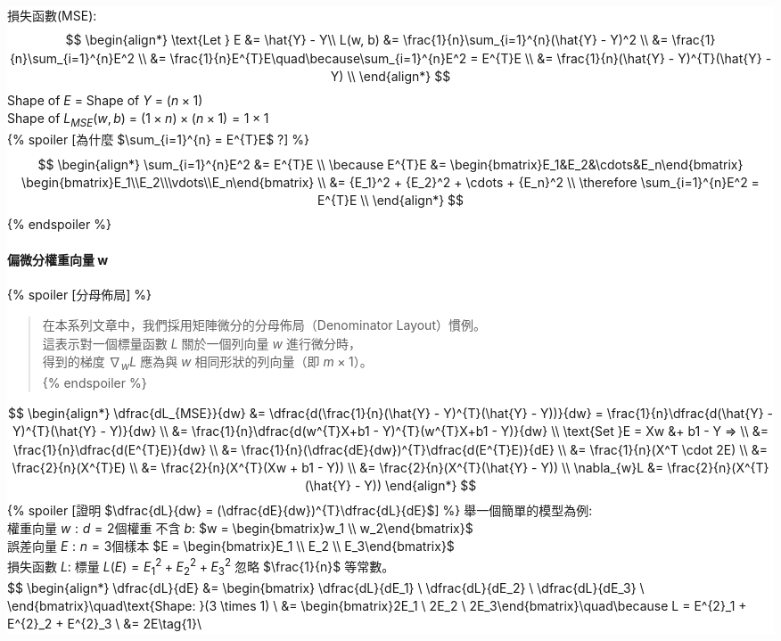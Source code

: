 損失函數(MSE):
$$
\begin{align*}
\text{Let } E &= \hat{Y} - Y\\
L(w, b) &= \frac{1}{n}\sum_{i=1}^{n}(\hat{Y} - Y)^2 \\
&= \frac{1}{n}\sum_{i=1}^{n}E^2 \\
&= \frac{1}{n}E^{T}E\quad\because\sum_{i=1}^{n}E^2 = E^{T}E  \\
&= \frac{1}{n}(\hat{Y} - Y)^{T}(\hat{Y} - Y) \\
\end{align*}
$$
Shape of $E$ = Shape of $Y$ = $(n \times 1)$  
Shape of $L_{MSE}(w, b)$ = $(1 \times n) \times (n \times 1) = 1 \times 1$  
{% spoiler [為什麼 $\sum_{i=1}^{n} = E^{T}E$ ?] %}
$$
\begin{align*}
\sum_{i=1}^{n}E^2 &= E^{T}E \\
\because
E^{T}E &= 
\begin{bmatrix}E_1&E_2&\cdots&E_n\end{bmatrix}
\begin{bmatrix}E_1\\E_2\\\vdots\\E_n\end{bmatrix} \\
&= {E_1}^2 + {E_2}^2 + \cdots + {E_n}^2 \\
\therefore \sum_{i=1}^{n}E^2 = E^{T}E \\
\end{align*}
$$
{% endspoiler %}

#### 偏微分權重向量 w
{% spoiler [分母佈局] %}
> 在本系列文章中，我們採用矩陣微分的分母佈局（Denominator Layout）慣例。  
> 這表示對一個標量函數 $L$ 關於一個列向量 $w$ 進行微分時，  
> 得到的梯度 $\nabla_{w}L$ 應為與 $w$ 相同形狀的列向量（即 $m\times1$）。  
{% endspoiler %}

$$
\begin{align*}
\dfrac{dL_{MSE}}{dw} &= \dfrac{d(\frac{1}{n}(\hat{Y} - Y)^{T}(\hat{Y} - Y))}{dw} = \frac{1}{n}\dfrac{d(\hat{Y} - Y)^{T}(\hat{Y} - Y)}{dw} \\
&= \frac{1}{n}\dfrac{d(w^{T}X+b1 - Y)^{T}(w^{T}X+b1 - Y)}{dw} \\
\text{Set }E = Xw &+ b1 - Y => \\
&= \frac{1}{n}\dfrac{d(E^{T}E)}{dw} \\
&= \frac{1}{n}(\dfrac{dE}{dw})^{T}\dfrac{d(E^{T}E)}{dE} \\
&= \frac{1}{n}(X^T \cdot 2E) \\
&= \frac{2}{n}(X^{T}E) \\
&= \frac{2}{n}(X^{T}(Xw + b1 - Y)) \\
&= \frac{2}{n}(X^{T}(\hat{Y} - Y)) \\
\nabla_{w}L &= \frac{2}{n}(X^{T}(\hat{Y} - Y))
\end{align*}
$$
{% spoiler [證明 $\dfrac{dL}{dw} = (\dfrac{dE}{dw})^{T}\dfrac{dL}{dE}$] %}
舉一個簡單的模型為例:  
權重向量 $w : d=2$個權重 不含 $b$: $w = \begin{bmatrix}w_1 \\ w_2\end{bmatrix}$  
誤差向量 $E : n=3$個樣本 $E = \begin{bmatrix}E_1 \\ E_2 \\ E_3\end{bmatrix}$  
損失函數 $L$: 標量 $L(E) = E^{2}_1 + E^{2}_2 + E^{2}_3$ 忽略 $\frac{1}{n}$ 等常數。  
$$
\begin{align*}
\dfrac{dL}{dE} &= 
\begin{bmatrix}
\dfrac{dL}{dE_1} \\
\dfrac{dL}{dE_2} \\
\dfrac{dL}{dE_3} \\
\end{bmatrix}\quad\text{Shape: }(3 \times 1) \\
&= 
\begin{bmatrix}2E_1 \\ 2E_2 \\ 2E_3\end{bmatrix}\quad\because L = E^{2}_1 + E^{2}_2 + E^{2}_3 \\
&= 2E\tag{1}\\
